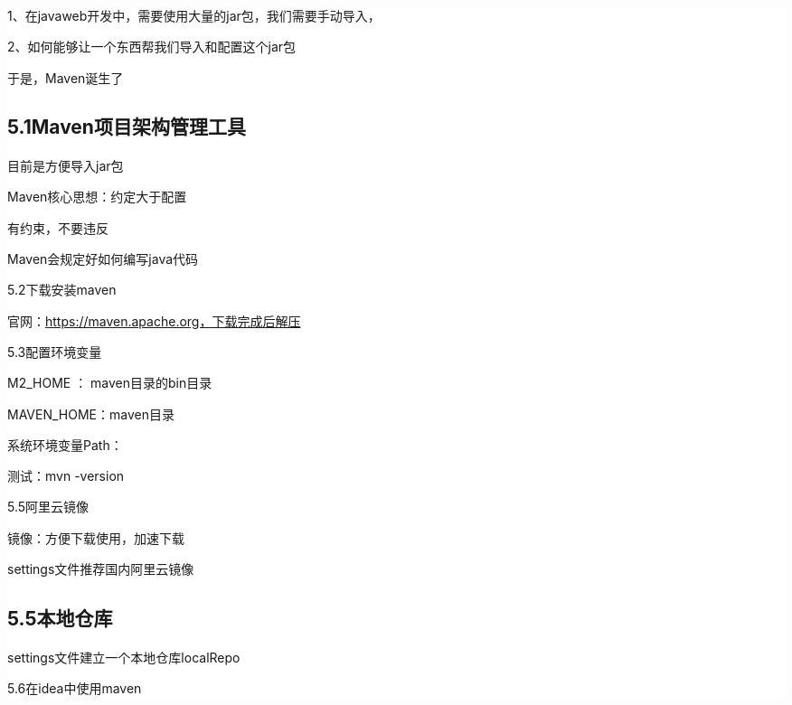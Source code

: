 1、在javaweb开发中，需要使用大量的jar包，我们需要手动导入，

2、如何能够让一个东西帮我们导入和配置这个jar包

于是，Maven诞生了

## 5.1Maven项目架构管理工具

目前是方便导入jar包

Maven核心思想：约定大于配置

有约束，不要违反

Maven会规定好如何编写java代码

5.2下载安装maven

官网：https://maven.apache.org，下载完成后解压

5.3配置环境变量

M2_HOME ： maven目录的bin目录

MAVEN_HOME：maven目录

系统环境变量Path：

测试：mvn -version

5.5阿里云镜像

镜像：方便下载使用，加速下载

settings文件推荐国内阿里云镜像

## 5.5本地仓库

settings文件建立一个本地仓库localRepo

5.6在idea中使用maven





